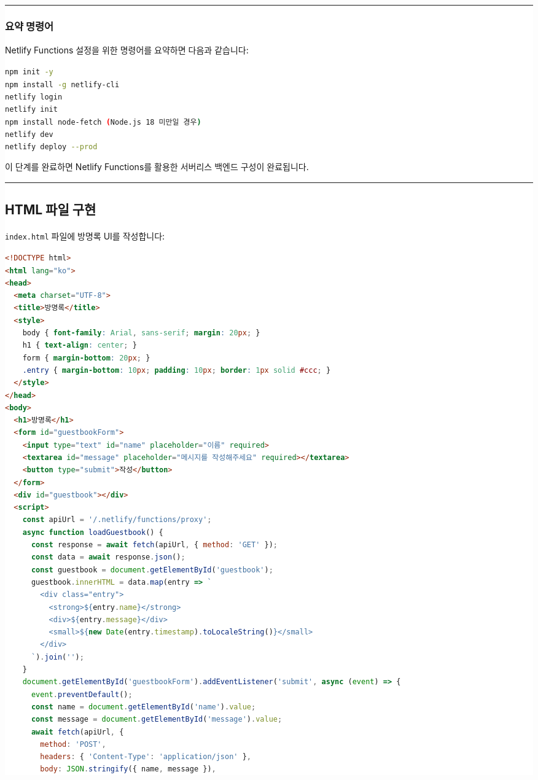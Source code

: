 
---

### 요약 명령어

Netlify Functions 설정을 위한 명령어를 요약하면 다음과 같습니다:
```bash
npm init -y  
npm install -g netlify-cli  
netlify login  
netlify init  
npm install node-fetch (Node.js 18 미만일 경우)  
netlify dev  
netlify deploy --prod  
```
이 단계를 완료하면 Netlify Functions를 활용한 서버리스 백엔드 구성이 완료됩니다.

---

## HTML 파일 구현

`index.html` 파일에 방명록 UI를 작성합니다:

```html
<!DOCTYPE html>
<html lang="ko">
<head>
  <meta charset="UTF-8">
  <title>방명록</title>
  <style>
    body { font-family: Arial, sans-serif; margin: 20px; }
    h1 { text-align: center; }
    form { margin-bottom: 20px; }
    .entry { margin-bottom: 10px; padding: 10px; border: 1px solid #ccc; }
  </style>
</head>
<body>
  <h1>방명록</h1>
  <form id="guestbookForm">
    <input type="text" id="name" placeholder="이름" required>
    <textarea id="message" placeholder="메시지를 작성해주세요" required></textarea>
    <button type="submit">작성</button>
  </form>
  <div id="guestbook"></div>
  <script>
    const apiUrl = '/.netlify/functions/proxy';
    async function loadGuestbook() {
      const response = await fetch(apiUrl, { method: 'GET' });
      const data = await response.json();
      const guestbook = document.getElementById('guestbook');
      guestbook.innerHTML = data.map(entry => `
        <div class="entry">
          <strong>${entry.name}</strong>
          <div>${entry.message}</div>
          <small>${new Date(entry.timestamp).toLocaleString()}</small>
        </div>
      `).join('');
    }
    document.getElementById('guestbookForm').addEventListener('submit', async (event) => {
      event.preventDefault();
      const name = document.getElementById('name').value;
      const message = document.getElementById('message').value;
      await fetch(apiUrl, {
        method: 'POST',
        headers: { 'Content-Type': 'application/json' },
        body: JSON.stringify({ name, message }),
```